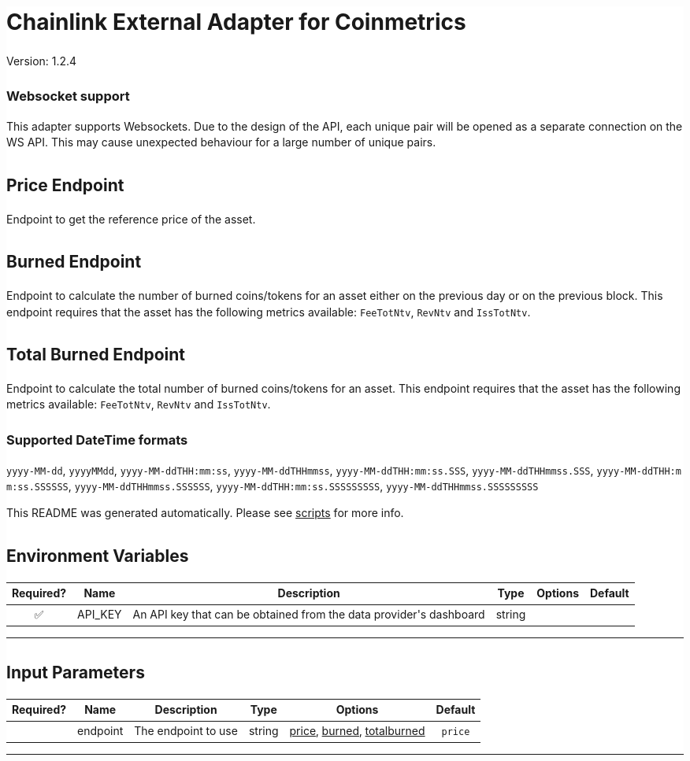 # Chainlink External Adapter for Coinmetrics

Version: 1.2.4

### Websocket support

This adapter supports Websockets. Due to the design of the API, each unique pair will be opened as a separate connection on the WS API. This may cause unexpected behaviour for a large number of unique pairs.

## Price Endpoint

Endpoint to get the reference price of the asset.

## Burned Endpoint

Endpoint to calculate the number of burned coins/tokens for an asset either on the previous day or on the previous block.
This endpoint requires that the asset has the following metrics available: `FeeTotNtv`, `RevNtv` and `IssTotNtv`.

## Total Burned Endpoint

Endpoint to calculate the total number of burned coins/tokens for an asset.
This endpoint requires that the asset has the following metrics available: `FeeTotNtv`, `RevNtv` and `IssTotNtv`.

### Supported DateTime formats

`yyyy-MM-dd`, `yyyyMMdd`, `yyyy-MM-ddTHH:mm:ss`, `yyyy-MM-ddTHHmmss`, `yyyy-MM-ddTHH:mm:ss.SSS`, `yyyy-MM-ddTHHmmss.SSS`, `yyyy-MM-ddTHH:mm:ss.SSSSSS`, `yyyy-MM-ddTHHmmss.SSSSSS`, `yyyy-MM-ddTHH:mm:ss.SSSSSSSSS`, `yyyy-MM-ddTHHmmss.SSSSSSSSS`

This README was generated automatically. Please see [scripts](../../scripts) for more info.

## Environment Variables

| Required? |  Name   |                            Description                             |  Type  | Options | Default |
| :-------: | :-----: | :----------------------------------------------------------------: | :----: | :-----: | :-----: |
|    ✅     | API_KEY | An API key that can be obtained from the data provider's dashboard | string |         |         |

---

## Input Parameters

| Required? |   Name   |     Description     |  Type  |                                          Options                                           | Default |
| :-------: | :------: | :-----------------: | :----: | :----------------------------------------------------------------------------------------: | :-----: |
|           | endpoint | The endpoint to use | string | [price](#price-endpoint), [burned](#burned-endpoint), [totalburned](#totalburned-endpoint) | `price` |

---